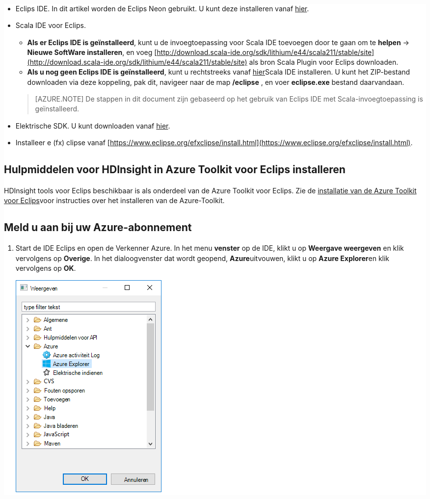 * Eclips IDE. In dit artikel worden de Eclips Neon gebruikt. U kunt deze installeren vanaf [hier](https://www.eclipse.org/downloads/).

* Scala IDE voor Eclips. 
    * **Als er Eclips IDE is geïnstalleerd**, kunt u de invoegtoepassing voor Scala IDE toevoegen door te gaan om te **helpen** -> **Nieuwe SoftWare installeren**, en voeg [http://download.scala-ide.org/sdk/lithium/e44/scala211/stable/site](http://download.scala-ide.org/sdk/lithium/e44/scala211/stable/site) als bron Scala Plugin voor Eclips downloaden. 
    * **Als u nog geen Eclips IDE is geïnstalleerd**, kunt u rechtstreeks vanaf [hier](http://scala-ide.org/download/sdk.html)Scala IDE installeren. U kunt het ZIP-bestand downloaden via deze koppeling, pak dit, navigeer naar de map **/eclipse** , en voer **eclipse.exe** bestand daarvandaan.
    
    >[AZURE.NOTE] De stappen in dit document zijn gebaseerd op het gebruik van Eclips IDE met Scala-invoegtoepassing is geïnstalleerd.

* Elektrische SDK. U kunt downloaden vanaf [hier](http://go.microsoft.com/fwlink/?LinkID=723585&clcid=0x409).

* Installeer e (fx) clipse vanaf [https://www.eclipse.org/efxclipse/install.html](https://www.eclipse.org/efxclipse/install.html).


## <a name="install-hdinsight-tools-in-azure-toolkit-for-eclipse"></a>Hulpmiddelen voor HDInsight in Azure Toolkit voor Eclips installeren

HDInsight tools voor Eclips beschikbaar is als onderdeel van de Azure Toolkit voor Eclips. Zie de [installatie van de Azure Toolkit voor Eclips](../azure-toolkit-for-eclipse-installation.md)voor instructies over het installeren van de Azure-Toolkit.

## <a name="log-into-your-azure-subscription"></a>Meld u aan bij uw Azure-abonnement

1. Start de IDE Eclips en open de Verkenner Azure. In het menu **venster** op de IDE, klikt u op **Weergave weergeven** en klik vervolgens op **Overige**. In het dialoogvenster dat wordt geopend, **Azure**uitvouwen, klikt u op **Azure Explorer**en klik vervolgens op **OK**.

    ![Elektrische Scala-toepassing maken](./media/hdinsight-apache-spark-eclipse-tool-plugin/view-explorer-1.png)
